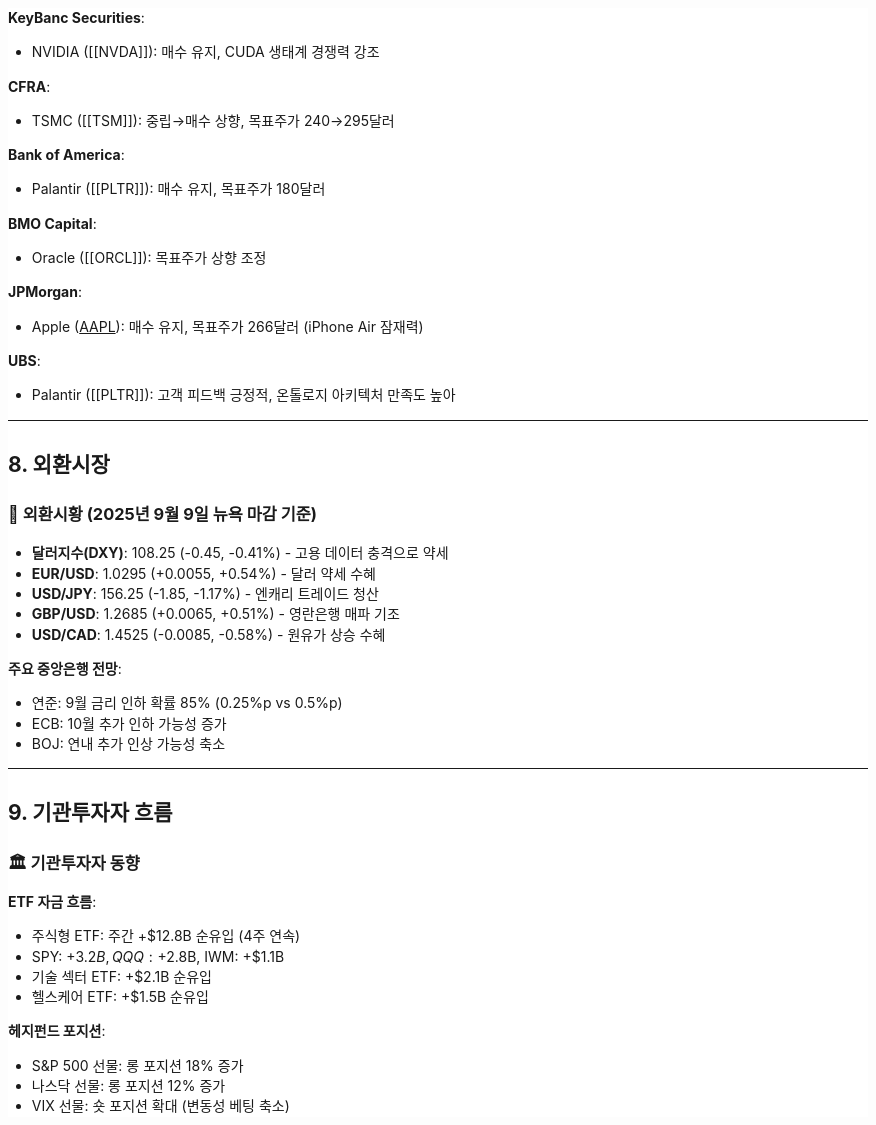 **KeyBanc Securities**:

- NVIDIA ([[NVDA]]): 매수 유지, CUDA 생태계 경쟁력 강조

**CFRA**:

- TSMC ([[TSM]]): 중립→매수 상향, 목표주가 240→295달러

**Bank of America**:

- Palantir ([[PLTR]]): 매수 유지, 목표주가 180달러

**BMO Capital**:

- Oracle ([[ORCL]]): 목표주가 상향 조정

**JPMorgan**:

- Apple ([AAPL](/기업공부/AAPL/)): 매수 유지, 목표주가 266달러 (iPhone Air 잠재력)

**UBS**:

- Palantir ([[PLTR]]): 고객 피드백 긍정적, 온톨로지 아키텍처 만족도 높아

---

## 8. 외환시장

### 💱 **외환시황 (2025년 9월 9일 뉴욕 마감 기준)**

- **달러지수(DXY)**: 108.25 (-0.45, -0.41%) - 고용 데이터 충격으로 약세
- **EUR/USD**: 1.0295 (+0.0055, +0.54%) - 달러 약세 수혜
- **USD/JPY**: 156.25 (-1.85, -1.17%) - 엔캐리 트레이드 청산
- **GBP/USD**: 1.2685 (+0.0065, +0.51%) - 영란은행 매파 기조
- **USD/CAD**: 1.4525 (-0.0085, -0.58%) - 원유가 상승 수혜

**주요 중앙은행 전망**:

- 연준: 9월 금리 인하 확률 85% (0.25%p vs 0.5%p)
- ECB: 10월 추가 인하 가능성 증가
- BOJ: 연내 추가 인상 가능성 축소

---

## 9. 기관투자자 흐름

### 🏛️ **기관투자자 동향**

**ETF 자금 흐름**:

- 주식형 ETF: 주간 +$12.8B 순유입 (4주 연속)
- SPY: +$3.2B, QQQ: +$2.8B, IWM: +$1.1B
- 기술 섹터 ETF: +$2.1B 순유입
- 헬스케어 ETF: +$1.5B 순유입

**헤지펀드 포지션**:

- S&P 500 선물: 롱 포지션 18% 증가
- 나스닥 선물: 롱 포지션 12% 증가
- VIX 선물: 숏 포지션 확대 (변동성 베팅 축소)
